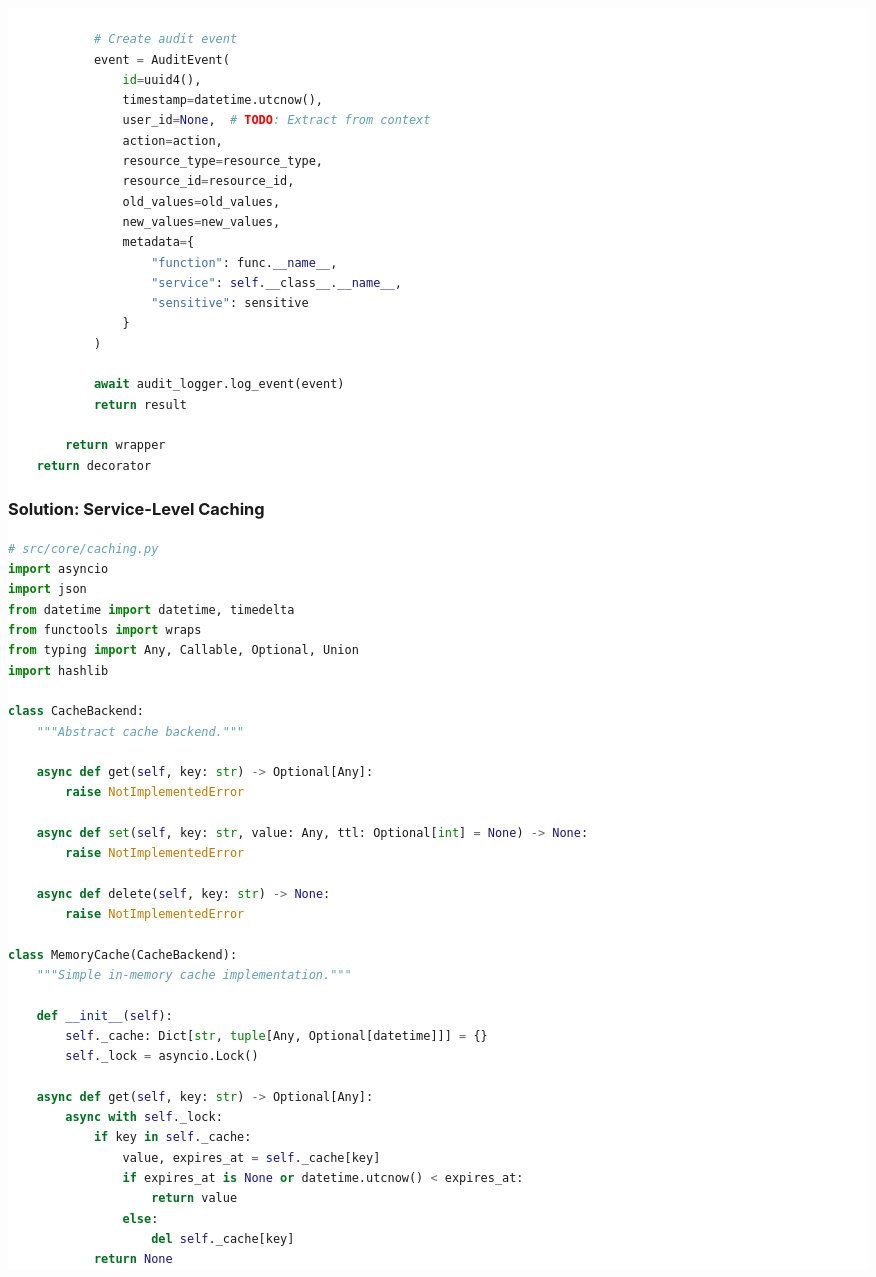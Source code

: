 ```python
            
            # Create audit event
            event = AuditEvent(
                id=uuid4(),
                timestamp=datetime.utcnow(),
                user_id=None,  # TODO: Extract from context
                action=action,
                resource_type=resource_type,
                resource_id=resource_id,
                old_values=old_values,
                new_values=new_values,
                metadata={
                    "function": func.__name__,
                    "service": self.__class__.__name__,
                    "sensitive": sensitive
                }
            )
            
            await audit_logger.log_event(event)
            return result
            
        return wrapper
    return decorator
```

### Solution: Service-Level Caching
```python
# src/core/caching.py
import asyncio
import json
from datetime import datetime, timedelta
from functools import wraps
from typing import Any, Callable, Optional, Union
import hashlib

class CacheBackend:
    """Abstract cache backend."""
    
    async def get(self, key: str) -> Optional[Any]:
        raise NotImplementedError
    
    async def set(self, key: str, value: Any, ttl: Optional[int] = None) -> None:
        raise NotImplementedError
    
    async def delete(self, key: str) -> None:
        raise NotImplementedError

class MemoryCache(CacheBackend):
    """Simple in-memory cache implementation."""
    
    def __init__(self):
        self._cache: Dict[str, tuple[Any, Optional[datetime]]] = {}
        self._lock = asyncio.Lock()
    
    async def get(self, key: str) -> Optional[Any]:
        async with self._lock:
            if key in self._cache:
                value, expires_at = self._cache[key]
                if expires_at is None or datetime.utcnow() < expires_at:
                    return value
                else:
                    del self._cache[key]
            return None
```